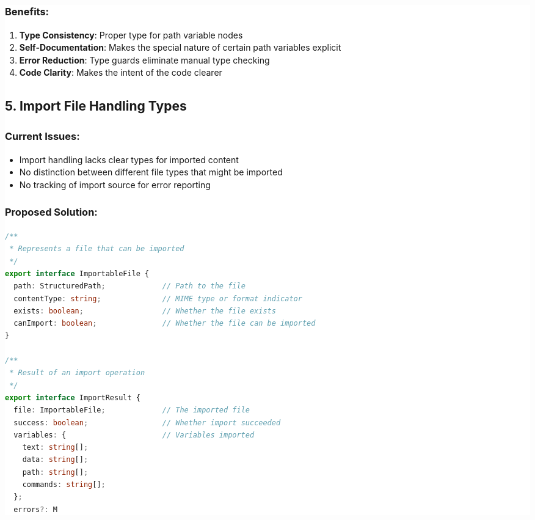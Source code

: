### Benefits:
1. **Type Consistency**: Proper type for path variable nodes
2. **Self-Documentation**: Makes the special nature of certain path variables explicit
3. **Error Reduction**: Type guards eliminate manual type checking
4. **Code Clarity**: Makes the intent of the code clearer

## 5. Import File Handling Types

### Current Issues:
- Import handling lacks clear types for imported content
- No distinction between different file types that might be imported
- No tracking of import source for error reporting

### Proposed Solution:

```typescript
/**
 * Represents a file that can be imported
 */
export interface ImportableFile {
  path: StructuredPath;             // Path to the file
  contentType: string;              // MIME type or format indicator
  exists: boolean;                  // Whether the file exists
  canImport: boolean;               // Whether the file can be imported
}

/**
 * Result of an import operation
 */
export interface ImportResult {
  file: ImportableFile;             // The imported file
  success: boolean;                 // Whether import succeeded
  variables: {                      // Variables imported
    text: string[];
    data: string[];
    path: string[];
    commands: string[];
  };
  errors?: M